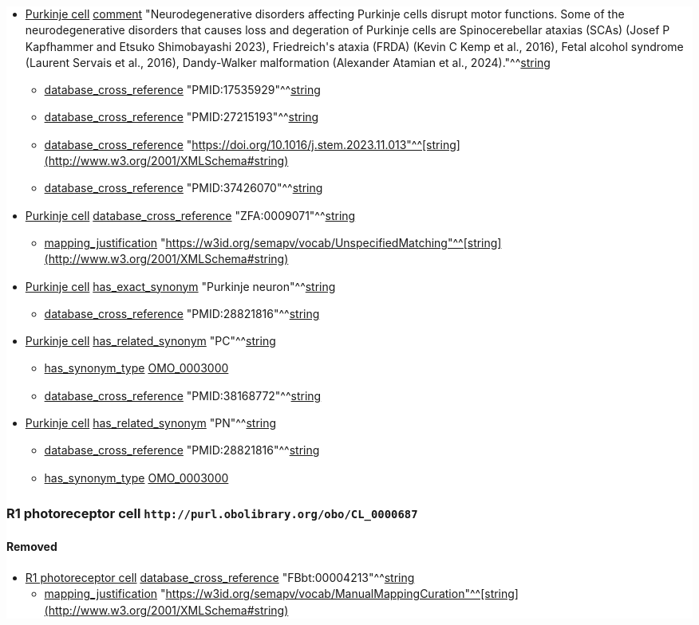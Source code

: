 - [Purkinje cell](http://purl.obolibrary.org/obo/CL_0000121) [comment](http://www.w3.org/2000/01/rdf-schema#comment) "Neurodegenerative disorders affecting Purkinje cells disrupt motor functions. Some of the neurodegenerative disorders that causes loss and degeration of Purkinje cells are Spinocerebellar ataxias (SCAs) (Josef P Kapfhammer and Etsuko Shimobayashi 2023), Friedreich's ataxia (FRDA) (Kevin C Kemp et al., 2016), Fetal alcohol syndrome (Laurent Servais et al., 2016), Dandy-Walker malformation (Alexander Atamian et al., 2024)."^^[string](http://www.w3.org/2001/XMLSchema#string) 
  - [database_cross_reference](http://www.geneontology.org/formats/oboInOwl#hasDbXref) "PMID:17535929"^^[string](http://www.w3.org/2001/XMLSchema#string) 

  - [database_cross_reference](http://www.geneontology.org/formats/oboInOwl#hasDbXref) "PMID:27215193"^^[string](http://www.w3.org/2001/XMLSchema#string) 

  - [database_cross_reference](http://www.geneontology.org/formats/oboInOwl#hasDbXref) "https://doi.org/10.1016/j.stem.2023.11.013"^^[string](http://www.w3.org/2001/XMLSchema#string) 

  - [database_cross_reference](http://www.geneontology.org/formats/oboInOwl#hasDbXref) "PMID:37426070"^^[string](http://www.w3.org/2001/XMLSchema#string) 

- [Purkinje cell](http://purl.obolibrary.org/obo/CL_0000121) [database_cross_reference](http://www.geneontology.org/formats/oboInOwl#hasDbXref) "ZFA:0009071"^^[string](http://www.w3.org/2001/XMLSchema#string) 
  - [mapping_justification](https://w3id.org/sssom/mapping_justification) "https://w3id.org/semapv/vocab/UnspecifiedMatching"^^[string](http://www.w3.org/2001/XMLSchema#string) 

- [Purkinje cell](http://purl.obolibrary.org/obo/CL_0000121) [has_exact_synonym](http://www.geneontology.org/formats/oboInOwl#hasExactSynonym) "Purkinje neuron"^^[string](http://www.w3.org/2001/XMLSchema#string) 
  - [database_cross_reference](http://www.geneontology.org/formats/oboInOwl#hasDbXref) "PMID:28821816"^^[string](http://www.w3.org/2001/XMLSchema#string) 

- [Purkinje cell](http://purl.obolibrary.org/obo/CL_0000121) [has_related_synonym](http://www.geneontology.org/formats/oboInOwl#hasRelatedSynonym) "PC"^^[string](http://www.w3.org/2001/XMLSchema#string) 
  - [has_synonym_type](http://www.geneontology.org/formats/oboInOwl#hasSynonymType) [OMO_0003000](http://purl.obolibrary.org/obo/OMO_0003000) 

  - [database_cross_reference](http://www.geneontology.org/formats/oboInOwl#hasDbXref) "PMID:38168772"^^[string](http://www.w3.org/2001/XMLSchema#string) 

- [Purkinje cell](http://purl.obolibrary.org/obo/CL_0000121) [has_related_synonym](http://www.geneontology.org/formats/oboInOwl#hasRelatedSynonym) "PN"^^[string](http://www.w3.org/2001/XMLSchema#string) 
  - [database_cross_reference](http://www.geneontology.org/formats/oboInOwl#hasDbXref) "PMID:28821816"^^[string](http://www.w3.org/2001/XMLSchema#string) 

  - [has_synonym_type](http://www.geneontology.org/formats/oboInOwl#hasSynonymType) [OMO_0003000](http://purl.obolibrary.org/obo/OMO_0003000) 


### R1 photoreceptor cell `http://purl.obolibrary.org/obo/CL_0000687`
#### Removed
- [R1 photoreceptor cell](http://purl.obolibrary.org/obo/CL_0000687) [database_cross_reference](http://www.geneontology.org/formats/oboInOwl#hasDbXref) "FBbt:00004213"^^[string](http://www.w3.org/2001/XMLSchema#string) 
  - [mapping_justification](http://purl.obolibrary.org/obo/mapping_justification) "https://w3id.org/semapv/vocab/ManualMappingCuration"^^[string](http://www.w3.org/2001/XMLSchema#string) 
